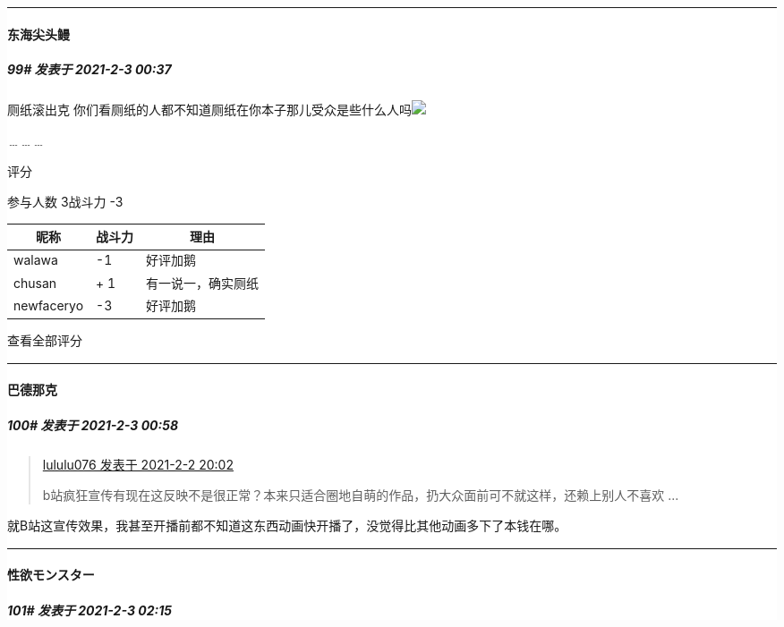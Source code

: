 





*****

####  东海尖头鳗  
##### 99#       发表于 2021-2-3 00:37




厕纸滚出克
你们看厕纸的人都不知道厕纸在你本子那儿受众是些什么人吗<img src="https://static.saraba1st.com/image/smiley/face2017/049.png" referrerpolicy="no-referrer">



﹍﹍﹍

评分





 参与人数 3战斗力 -3

|昵称|战斗力|理由|
|----|---|---|
| walawa|-1|好评加鹅|
| chusan| + 1|有一说一，确实厕纸|
| newfaceryo|-3|好评加鹅|



查看全部评分






*****

####  巴德那克  
##### 100#       发表于 2021-2-3 00:58



<blockquote><a href="httphttps://bbs.saraba1st.com/2b/forum.php?mod=redirect&amp;goto=findpost&amp;pid=50220046&amp;ptid=1985898" target="_blank">lululu076 发表于 2021-2-2 20:02</a>

b站疯狂宣传有现在这反映不是很正常？本来只适合圈地自萌的作品，扔大众面前可不就这样，还赖上别人不喜欢 ...</blockquote>
就B站这宣传效果，我甚至开播前都不知道这东西动画快开播了，没觉得比其他动画多下了本钱在哪。







*****

####  性欲モンスター  
##### 101#       发表于 2021-2-3 02:15
